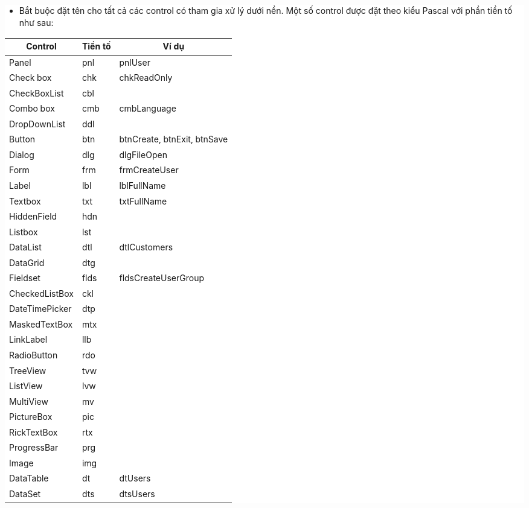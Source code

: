 - Bắt buộc đặt tên cho tất cả các control có tham gia xử lý dưới nền. Một số control được đặt theo kiểu Pascal với phần tiền tố như sau:

| **Control** | **Tiền tố** | **Ví dụ** |
| --- | --- | --- |
| Panel | pnl | pnlUser |
| Check box | chk | chkReadOnly |
| CheckBoxList | cbl |     |
| Combo box | cmb | cmbLanguage |
| DropDownList | ddl |     |
| Button | btn | btnCreate, btnExit, btnSave |
| Dialog | dlg | dlgFileOpen |
| Form | frm | frmCreateUser |
| Label | lbl | lblFullName |
| Textbox | txt | txtFullName |
| HiddenField | hdn |     |
| Listbox | lst |     |
| DataList | dtl | dtlCustomers |
| DataGrid | dtg |     |
| Fieldset | flds | fldsCreateUserGroup |
| CheckedListBox | ckl |     |
| DateTimePicker | dtp |     |
| MaskedTextBox | mtx |     |
| LinkLabel | llb |     |
| RadioButton | rdo |     |
| TreeView | tvw |     |
| ListView | lvw |     |
| MultiView | mv  |     |
| PictureBox | pic |     |
| RickTextBox | rtx |     |
| ProgressBar | prg |     |
| Image | img |     |
| DataTable | dt  | dtUsers |
| DataSet | dts | dtsUsers |
